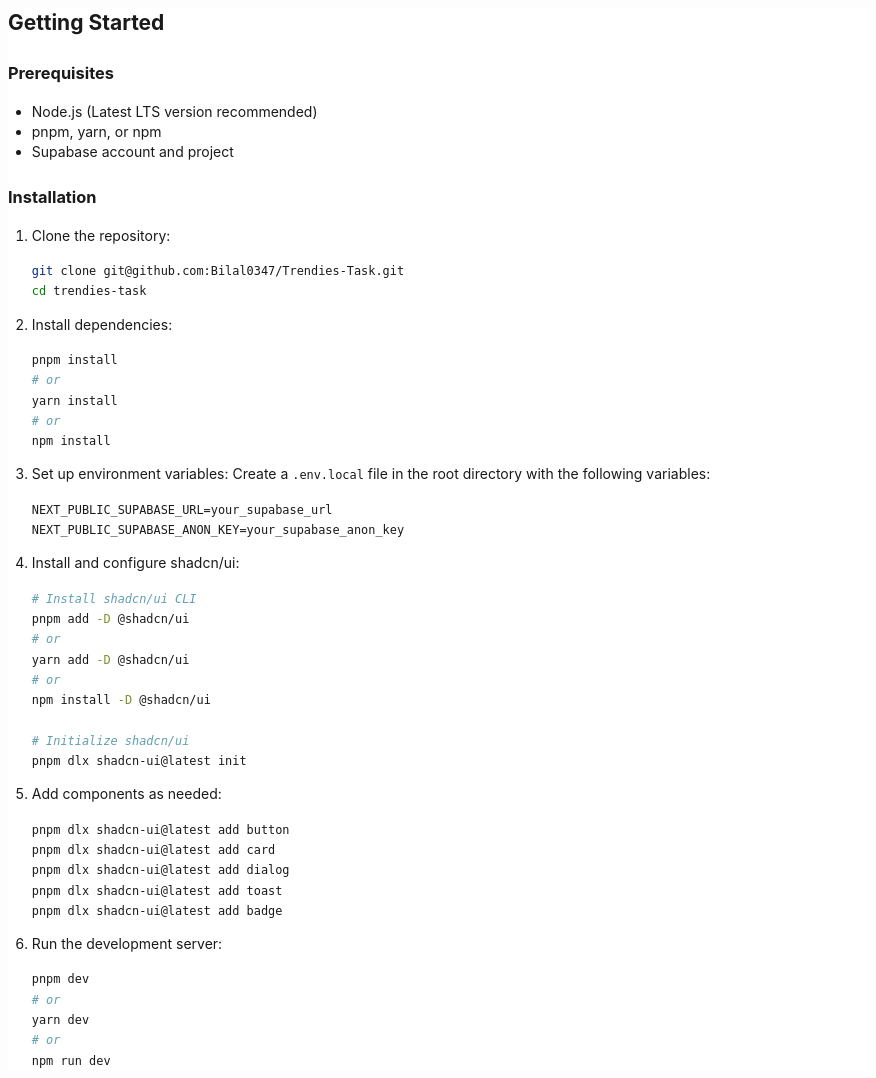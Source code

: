## Getting Started

### Prerequisites

- Node.js (Latest LTS version recommended)
- pnpm, yarn, or npm
- Supabase account and project

### Installation

1. Clone the repository:
   ```bash
   git clone git@github.com:Bilal0347/Trendies-Task.git
   cd trendies-task
   ```

2. Install dependencies:
   ```bash
   pnpm install
   # or
   yarn install
   # or
   npm install
   ```

3. Set up environment variables:
   Create a `.env.local` file in the root directory with the following variables:
   ```
   NEXT_PUBLIC_SUPABASE_URL=your_supabase_url
   NEXT_PUBLIC_SUPABASE_ANON_KEY=your_supabase_anon_key
   ```

4. Install and configure shadcn/ui:
   ```bash
   # Install shadcn/ui CLI
   pnpm add -D @shadcn/ui
   # or
   yarn add -D @shadcn/ui
   # or
   npm install -D @shadcn/ui

   # Initialize shadcn/ui
   pnpm dlx shadcn-ui@latest init
   ```

5. Add components as needed:
   ```bash
   pnpm dlx shadcn-ui@latest add button
   pnpm dlx shadcn-ui@latest add card
   pnpm dlx shadcn-ui@latest add dialog
   pnpm dlx shadcn-ui@latest add toast
   pnpm dlx shadcn-ui@latest add badge
   ```

6. Run the development server:
   ```bash
   pnpm dev
   # or
   yarn dev
   # or
   npm run dev
   ```
